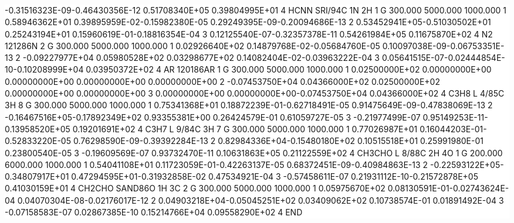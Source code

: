 -0.31516323E-09-0.46430356E-12 0.51708340E+05 0.39804995E+01                   4
HCNN              SRI/94C   1N   2H   1     G   300.000  5000.000  1000.000    1
 0.58946362E+01 0.39895959E-02-0.15982380E-05 0.29249395E-09-0.20094686E-13    2
 0.53452941E+05-0.51030502E+01 0.25243194E+01 0.15960619E-01-0.18816354E-04    3
 0.12125540E-07-0.32357378E-11 0.54261984E+05 0.11675870E+02                   4
N2                121286N   2               G   300.000  5000.000  1000.000    1
 0.02926640E+02 0.14879768E-02-0.05684760E-05 0.10097038E-09-0.06753351E-13    2
-0.09227977E+04 0.05980528E+02 0.03298677E+02 0.14082404E-02-0.03963222E-04    3
 0.05641515E-07-0.02444854E-10-0.10208999E+04 0.03950372E+02                   4
AR                120186AR  1               G   300.000  5000.000  1000.000    1
 0.02500000E+02 0.00000000E+00 0.00000000E+00 0.00000000E+00 0.00000000E+00    2
-0.07453750E+04 0.04366000E+02 0.02500000E+02 0.00000000E+00 0.00000000E+00    3
 0.00000000E+00 0.00000000E+00-0.07453750E+04 0.04366000E+02                   4
C3H8              L 4/85C   3H   8          G   300.000  5000.000  1000.000    1
 0.75341368E+01 0.18872239E-01-0.62718491E-05 0.91475649E-09-0.47838069E-13    2
-0.16467516E+05-0.17892349E+02 0.93355381E+00 0.26424579E-01 0.61059727E-05    3
-0.21977499E-07 0.95149253E-11-0.13958520E+05 0.19201691E+02                   4
C3H7              L 9/84C   3H   7          G   300.000  5000.000  1000.000    1
 0.77026987E+01 0.16044203E-01-0.52833220E-05 0.76298590E-09-0.39392284E-13    2
 0.82984336E+04-0.15480180E+02 0.10515518E+01 0.25991980E-01 0.23800540E-05    3
-0.19609569E-07 0.93732470E-11 0.10631863E+05 0.21122559E+02                   4
CH3CHO            L 8/88C   2H   4O   1     G   200.000  6000.000  1000.000    1
 0.54041108E+01 0.11723059E-01-0.42263137E-05 0.68372451E-09-0.40984863E-13    2
-0.22593122E+05-0.34807917E+01 0.47294595E+01-0.31932858E-02 0.47534921E-04    3
-0.57458611E-07 0.21931112E-10-0.21572878E+05 0.41030159E+01                   4
CH2CHO            SAND86O   1H   3C   2     G   300.000  5000.000  1000.000    1
 0.05975670E+02 0.08130591E-01-0.02743624E-04 0.04070304E-08-0.02176017E-12    2
 0.04903218E+04-0.05045251E+02 0.03409062E+02 0.10738574E-01 0.01891492E-04    3
-0.07158583E-07 0.02867385E-10 0.15214766E+04 0.09558290E+02                   4
END
